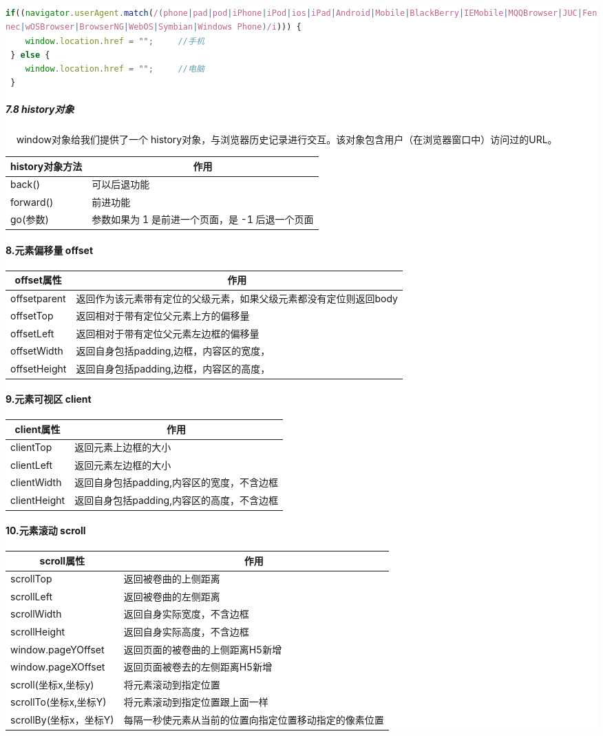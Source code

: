```javascript
if((navigator.userAgent.match(/(phone|pad|pod|iPhone|iPod|ios|iPad|Android|Mobile|BlackBerry|IEMobile|MQQBrowser|JUC|Fennec|wOSBrowser|BrowserNG|WebOS|Symbian|Windows Phone)/i))) {
    window.location.href = "";     //手机
 } else {
    window.location.href = "";     //电脑
 }
```

##### 7.8 history对象

    window对象给我们提供了一个 history对象，与浏览器历史记录进行交互。该对象包含用户（在浏览器窗口中）访问过的URL。

| history对象方法 | 作用                          |
| ----------- | --------------------------- |
| back()      | 可以后退功能                      |
| forward()   | 前进功能                        |
| go(参数)      | 参数如果为 1 是前进一个页面，是 -1 后退一个页面 |

#### 8.元素偏移量 offset

| offset属性     | 作用                                  |
| ------------ | ----------------------------------- |
| offsetparent | 返回作为该元素带有定位的父级元素，如果父级元素都没有定位则返回body |
| offsetTop    | 返回相对于带有定位父元素上方的偏移量                  |
| offsetLeft   | 返回相对于带有定位父元素左边框的偏移量                 |
| offsetWidth  | 返回自身包括padding,边框，内容区的宽度，            |
| offsetHeight | 返回自身包括padding,边框，内容区的高度，            |

#### 9.元素可视区 client

| client属性     | 作用                        |
| ------------ | ------------------------- |
| clientTop    | 返回元素上边框的大小                |
| clientLeft   | 返回元素左边框的大小                |
| clientWidth  | 返回自身包括padding,内容区的宽度，不含边框 |
| clientHeight | 返回自身包括padding,内容区的高度，不含边框 |

#### 10.元素滚动 scroll

| scroll属性           | 作用                          |
| ------------------ | --------------------------- |
| scrollTop          | 返回被卷曲的上侧距离                  |
| scrollLeft         | 返回被卷曲的左侧距离                  |
| scrollWidth        | 返回自身实际宽度，不含边框               |
| scrollHeight       | 返回自身实际高度，不含边框               |
| window.pageYOffset | 返回页面的被卷曲的上侧距离H5新增           |
| window.pageXOffset | 返回页面被卷去的左侧距离H5新增            |
| scroll(坐标x,坐标y)    | 将元素滚动到指定位置                  |
| scrollTo(坐标x,坐标Y)  | 将元素滚动到指定位置跟上面一样             |
| scrollBy(坐标x，坐标Y)  | 每隔一秒使元素从当前的位置向指定位置移动指定的像素位置 |

